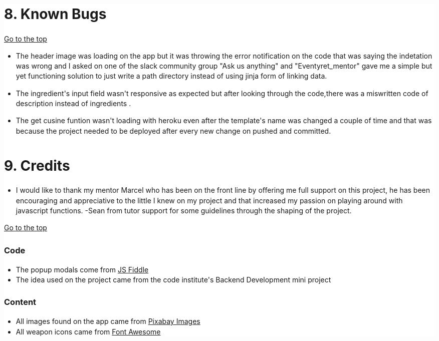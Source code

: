 

<a name="known-bugs"></a>

# 8. Known Bugs

[Go to the top](#table-of-contents)

-   The header image was loading on the app but it was throwing the error notification on the code that was saying the indetation was wrong and I asked on one of the slack community group "Ask us anything" and "Eventyret_mentor" gave me a simple but yet functioning solution to just write a path directory instead of using jinja form of linking data.  

-   The ingredient's input field wasn't responsive as expected but after looking through the code,there was a miswritten code of description instead of ingredients .

-   The get cusine funtion wasn't loading with heroku even after the template's name was changed a couple of time and that was because the project needed to be deployed after every new change on pushed and committed.

<a name="credits"></a>

# 9. Credits
- I would like to thank my mentor Marcel who has been on the front line by offering me full support on this project, he has been encouraging and appreciative to the little I knew on my project and that increased my passion on playing around with javascript functions.
-Sean from tutor support for some guidelines through the shaping of the project.

[Go to the top](#table-of-contents)

### Code

-   The popup modals come from [JS Fiddle](https://jsfiddle.net/kumarmuthaliar/GG9Sa/1/)
-   The idea used on the project came from the code institute's Backend Development mini project

### Content

-   All images found on the app came from [Pixabay Images](https://pixabay.com/)
-   All weapon icons came from [Font Awesome](https://fontawesome.com/v5.15/icons?d=gallery&p=2)


